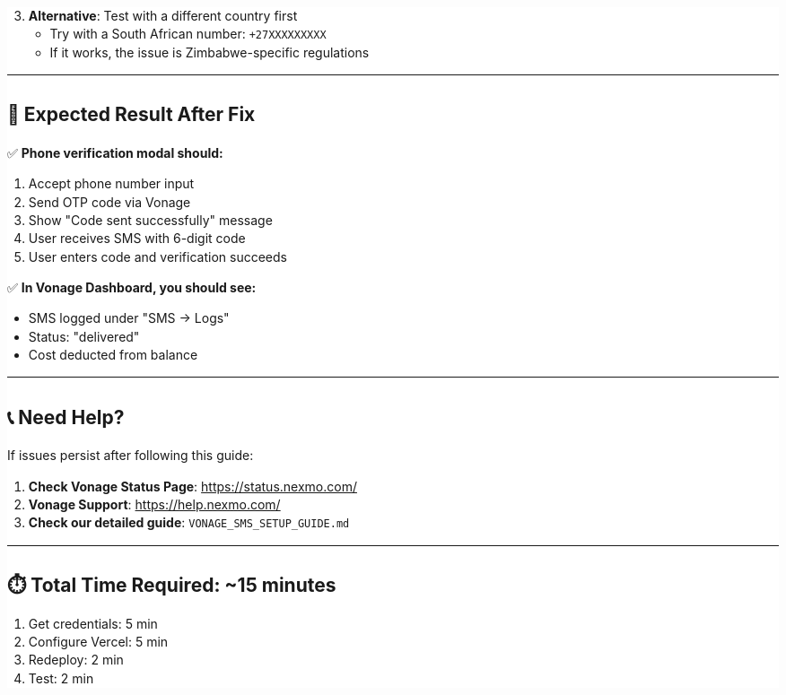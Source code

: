 3. **Alternative**: Test with a different country first
   - Try with a South African number: `+27XXXXXXXXX`
   - If it works, the issue is Zimbabwe-specific regulations

---

## 🎯 Expected Result After Fix

✅ **Phone verification modal should:**
1. Accept phone number input
2. Send OTP code via Vonage
3. Show "Code sent successfully" message
4. User receives SMS with 6-digit code
5. User enters code and verification succeeds

✅ **In Vonage Dashboard, you should see:**
- SMS logged under "SMS → Logs"
- Status: "delivered"
- Cost deducted from balance

---

## 📞 Need Help?

If issues persist after following this guide:

1. **Check Vonage Status Page**: https://status.nexmo.com/
2. **Vonage Support**: https://help.nexmo.com/
3. **Check our detailed guide**: `VONAGE_SMS_SETUP_GUIDE.md`

---

## ⏱️ Total Time Required: ~15 minutes
1. Get credentials: 5 min
2. Configure Vercel: 5 min
3. Redeploy: 2 min
4. Test: 2 min

